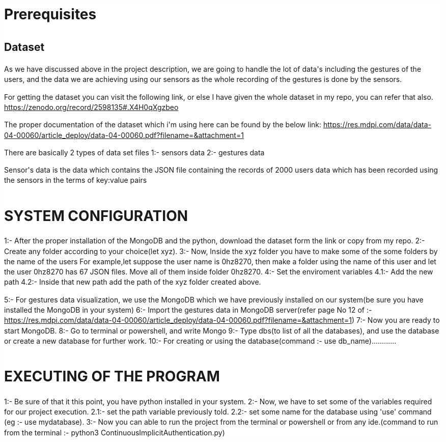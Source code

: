 # Prerequisites

## Dataset 

As we have discussed above in the project description, we are going to handle  the lot of data's including the gestures of  the users, and the data we are achieving using our sensors as the whole recording of the gestures is done by the sensors.

For getting the dataset you can visit the following link, or else I have given the whole dataset in my repo, you can refer that also.
https://zenodo.org/record/2598135#.X4H0qXgzbeo

The proper documentation of the dataset which i'm using here can be found by the below link:
https://res.mdpi.com/data/data-04-00060/article_deploy/data-04-00060.pdf?filename=&attachment=1
 
There are basically 2 types of data set files
1:- sensors data
2:- gestures data

Sensor's data is the data which contains the JSON file containing the records of 2000 users data which has been recorded using the sensors in the terms of key:value pairs



# SYSTEM CONFIGURATION
1:- After the proper installation of the MongoDB and the python, download the dataset form the link or copy from my repo.
2:- Create any folder according to your choice(let xyz).
3:- Now, Inside the xyz folder you have to make some of the some folders by the name of the users
For example,let suppose the user name is 0hz8270, then make a folder using the name of this user and let the user 0hz8270 has 67 JSON files. Move all of them inside folder 0hz8270.
4:- Set the enviroment variables
4.1:- Add the new path
4.2:- Inside that new path add the path of the xyz folder created above.

5:- For gestures data visualization, we use the MongoDB which we have previously installed on our system(be sure you have installed  the MongoDB in your system)
6:- Import the gestures data in MongoDB server(refer page No 12 of :-  https://res.mdpi.com/data/data-04-00060/article_deploy/data-04-00060.pdf?filename=&attachment=1)
7:- Now you are ready to start MongoDB.
8:- Go to terminal or powershell, and write Mongo
9:- Type dbs(to list of all the databases), and use the database or create a new database for further work.
10:- For creating or using the database(command :- use db_name)............


# EXECUTING OF THE PROGRAM

1:- Be sure of that it this point, you have python installed in your system.
2:- Now, we have to set some of the variables required for our project execution.
  2.1:- set the path variable previously told.
  2.2:- set some name for the database using 'use' command (eg :- use mydatabase).
3:- Now you can able to run the project from the terminal or powershell or from any ide.(command to run from the terminal :- python3 ContinuousImplicitAuthentication.py)
